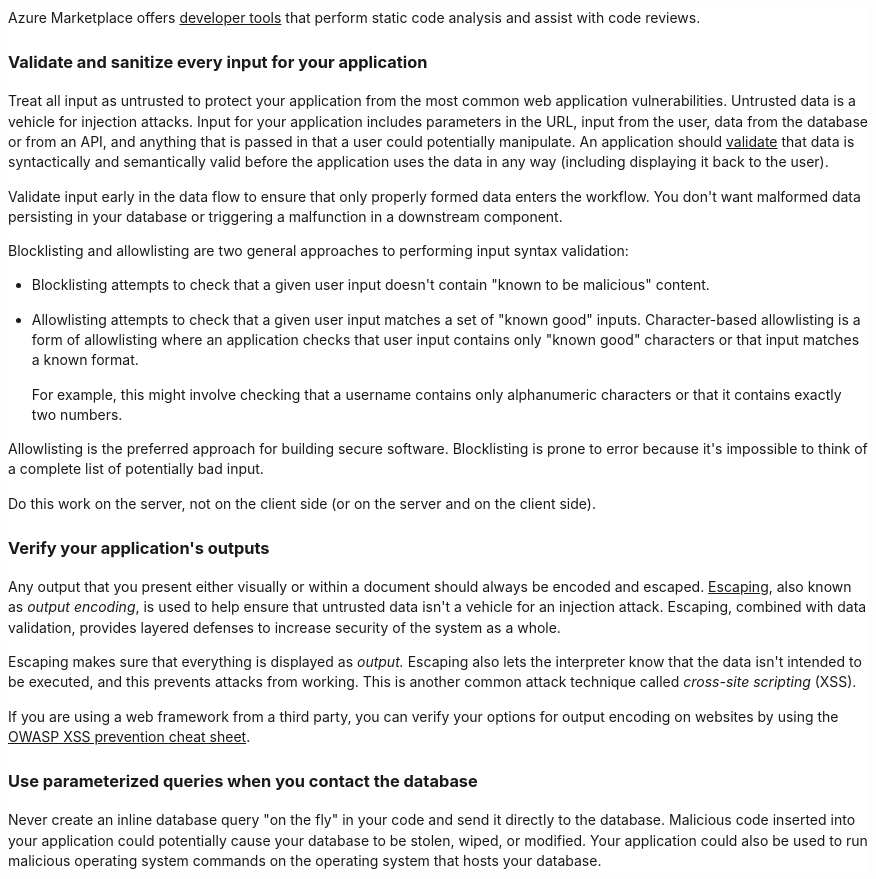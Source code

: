 Azure Marketplace offers [developer tools](https://azuremarketplace.microsoft.com/marketplace/apps/category/developer-tools?page=1&search=code%20review) that perform static code analysis and assist with code reviews.

### Validate and sanitize every input for your application

Treat all input as untrusted to protect your application from the most common web application vulnerabilities. Untrusted data is a vehicle for injection attacks. Input for your application includes parameters in the URL, input from the user, data from the database or from an API, and anything that is passed in that a user could potentially manipulate. An application should [validate](https://owasp.org/www-project-proactive-controls/v3/en/c5-validate-inputs) that data is syntactically and semantically valid before the application uses the data in any way (including displaying it back to the user).

Validate input early in the data flow to ensure that only properly formed data enters the workflow. You don't want malformed data persisting in your database or triggering a malfunction in a downstream component.

Blocklisting and allowlisting are two general approaches to performing input syntax validation:

  - Blocklisting attempts to check that a given user input doesn't contain "known to be malicious" content.

  - Allowlisting attempts to check that a given user input matches a set of "known good" inputs. Character-based allowlisting is a form of allowlisting where an application checks that user input contains only "known good" characters or that input matches a known format.

    For example, this might involve checking that a username contains only alphanumeric characters or that it contains exactly two numbers.

Allowlisting is the preferred approach for building secure software. Blocklisting is prone to error because it's impossible to think of a complete list of potentially bad input.

Do this work on the server, not on the client side (or on the server and on the client side).

### Verify your application's outputs

Any output that you present either visually or within a document should always be encoded and escaped. [Escaping](https://owasp.org/www-community/Injection_Theory#Escaping_.28aka_Output_Encoding.29), also known as *output encoding*, is used to help ensure that untrusted data isn't a vehicle for an injection attack. Escaping, combined with data validation, provides layered defenses to increase security of the system as a whole.

Escaping makes sure that everything is displayed as *output.* Escaping also lets the interpreter know that the data isn't intended to be executed, and this prevents attacks from working. This is another common attack technique called *cross-site scripting* (XSS).

If you are using a web framework from a third party, you can verify your options for output encoding on websites by using the [OWASP XSS prevention cheat sheet](https://github.com/OWASP/CheatSheetSeries/blob/master/cheatsheets/Cross_Site_Scripting_Prevention_Cheat_Sheet.md).

### Use parameterized queries when you contact the database

Never create an inline database query "on the fly" in your code and send it directly to the database. Malicious code inserted into your application could potentially cause your database to be stolen, wiped, or modified. Your application could also be used to run malicious operating system commands on the operating system that hosts your database.
